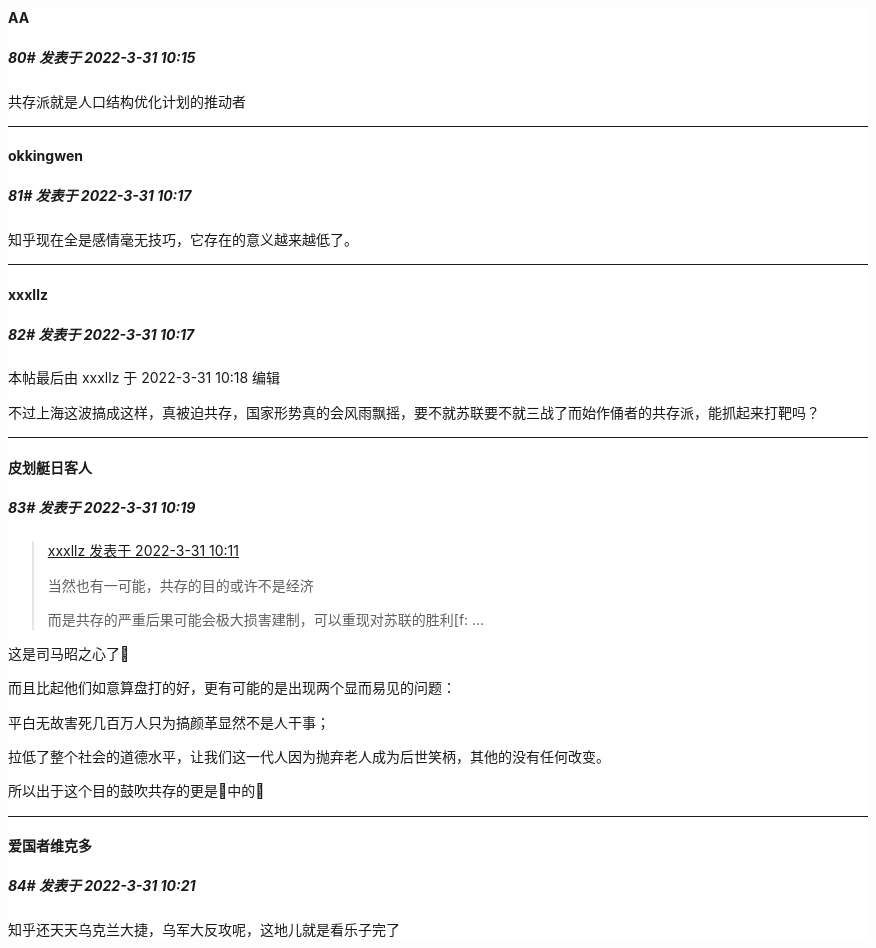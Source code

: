 ####  ΑΑ  
##### 80#       发表于 2022-3-31 10:15

共存派就是人口结构优化计划的推动者

*****

####  okkingwen  
##### 81#       发表于 2022-3-31 10:17

知乎现在全是感情毫无技巧，它存在的意义越来越低了。

*****

####  xxxllz  
##### 82#       发表于 2022-3-31 10:17

 本帖最后由 xxxllz 于 2022-3-31 10:18 编辑 

不过上海这波搞成这样，真被迫共存，国家形势真的会风雨飘摇，要不就苏联要不就三战了而始作俑者的共存派，能抓起来打靶吗？

*****

####  皮划艇日客人  
##### 83#       发表于 2022-3-31 10:19

<blockquote><a href="httphttps://bbs.saraba1st.com/2b/forum.php?mod=redirect&amp;goto=findpost&amp;pid=55255618&amp;ptid=2061445" target="_blank">xxxllz 发表于 2022-3-31 10:11</a>

当然也有一可能，共存的目的或许不是经济

而是共存的严重后果可能会极大损害建制，可以重现对苏联的胜利[f: ...</blockquote>
这是司马昭之心了💩

而且比起他们如意算盘打的好，更有可能的是出现两个显而易见的问题：

平白无故害死几百万人只为搞颜革显然不是人干事；

拉低了整个社会的道德水平，让我们这一代人因为抛弃老人成为后世笑柄，其他的没有任何改变。

所以出于这个目的鼓吹共存的更是💩中的💩

*****

####  爱国者维克多  
##### 84#       发表于 2022-3-31 10:21

知乎还天天乌克兰大捷，乌军大反攻呢，这地儿就是看乐子完了

